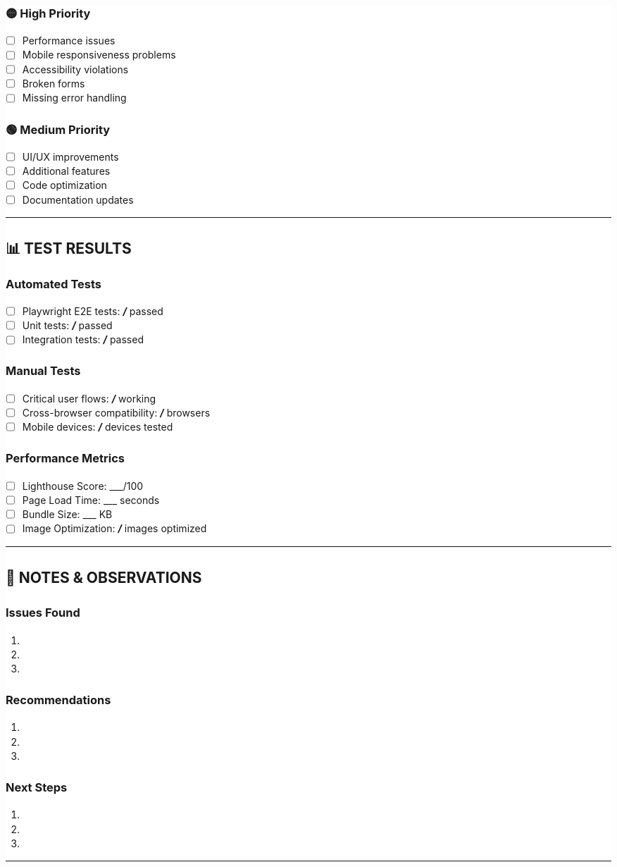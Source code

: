### **🟡 High Priority**
- [ ] Performance issues
- [ ] Mobile responsiveness problems
- [ ] Accessibility violations
- [ ] Broken forms
- [ ] Missing error handling

### **🟢 Medium Priority**
- [ ] UI/UX improvements
- [ ] Additional features
- [ ] Code optimization
- [ ] Documentation updates

---

## 📊 **TEST RESULTS**

### **Automated Tests**
- [ ] Playwright E2E tests: ___/___ passed
- [ ] Unit tests: ___/___ passed
- [ ] Integration tests: ___/___ passed

### **Manual Tests**
- [ ] Critical user flows: ___/___ working
- [ ] Cross-browser compatibility: ___/___ browsers
- [ ] Mobile devices: ___/___ devices tested

### **Performance Metrics**
- [ ] Lighthouse Score: ___/100
- [ ] Page Load Time: ___ seconds
- [ ] Bundle Size: ___ KB
- [ ] Image Optimization: ___/___ images optimized

---

## 📝 **NOTES & OBSERVATIONS**

### **Issues Found**
1. 
2. 
3. 

### **Recommendations**
1. 
2. 
3. 

### **Next Steps**
1. 
2. 
3. 

---